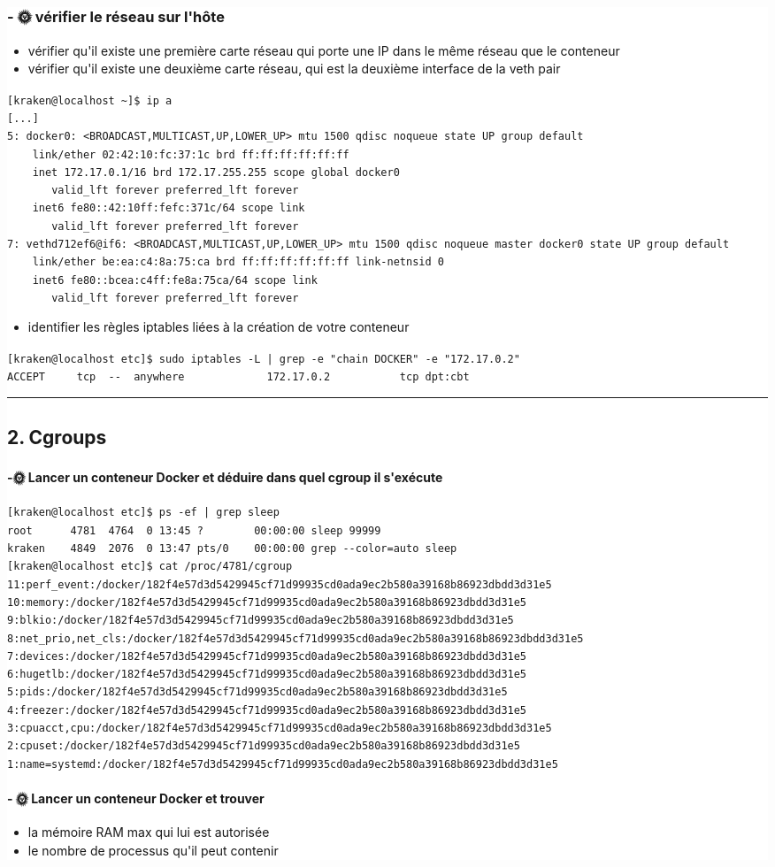 ### - 🌞 vérifier le réseau sur l'hôte
- vérifier qu'il existe une première carte réseau qui porte une IP dans le même réseau que le conteneur
- vérifier qu'il existe une deuxième carte réseau, qui est la deuxième interface de la veth pair

```
[kraken@localhost ~]$ ip a
[...]
5: docker0: <BROADCAST,MULTICAST,UP,LOWER_UP> mtu 1500 qdisc noqueue state UP group default
    link/ether 02:42:10:fc:37:1c brd ff:ff:ff:ff:ff:ff
    inet 172.17.0.1/16 brd 172.17.255.255 scope global docker0
       valid_lft forever preferred_lft forever
    inet6 fe80::42:10ff:fefc:371c/64 scope link
       valid_lft forever preferred_lft forever
7: vethd712ef6@if6: <BROADCAST,MULTICAST,UP,LOWER_UP> mtu 1500 qdisc noqueue master docker0 state UP group default
    link/ether be:ea:c4:8a:75:ca brd ff:ff:ff:ff:ff:ff link-netnsid 0
    inet6 fe80::bcea:c4ff:fe8a:75ca/64 scope link
       valid_lft forever preferred_lft forever
```

 - identifier les règles iptables liées à la création de votre conteneur
```
[kraken@localhost etc]$ sudo iptables -L | grep -e "chain DOCKER" -e "172.17.0.2"
ACCEPT     tcp  --  anywhere             172.17.0.2           tcp dpt:cbt
```
----
## 2. Cgroups
#### -🌞 Lancer un conteneur Docker et déduire dans quel cgroup il s'exécute

 ```
 [kraken@localhost etc]$ ps -ef | grep sleep
root      4781  4764  0 13:45 ?        00:00:00 sleep 99999
kraken    4849  2076  0 13:47 pts/0    00:00:00 grep --color=auto sleep
[kraken@localhost etc]$ cat /proc/4781/cgroup
11:perf_event:/docker/182f4e57d3d5429945cf71d99935cd0ada9ec2b580a39168b86923dbdd3d31e5
10:memory:/docker/182f4e57d3d5429945cf71d99935cd0ada9ec2b580a39168b86923dbdd3d31e5
9:blkio:/docker/182f4e57d3d5429945cf71d99935cd0ada9ec2b580a39168b86923dbdd3d31e5
8:net_prio,net_cls:/docker/182f4e57d3d5429945cf71d99935cd0ada9ec2b580a39168b86923dbdd3d31e5
7:devices:/docker/182f4e57d3d5429945cf71d99935cd0ada9ec2b580a39168b86923dbdd3d31e5
6:hugetlb:/docker/182f4e57d3d5429945cf71d99935cd0ada9ec2b580a39168b86923dbdd3d31e5
5:pids:/docker/182f4e57d3d5429945cf71d99935cd0ada9ec2b580a39168b86923dbdd3d31e5
4:freezer:/docker/182f4e57d3d5429945cf71d99935cd0ada9ec2b580a39168b86923dbdd3d31e5
3:cpuacct,cpu:/docker/182f4e57d3d5429945cf71d99935cd0ada9ec2b580a39168b86923dbdd3d31e5
2:cpuset:/docker/182f4e57d3d5429945cf71d99935cd0ada9ec2b580a39168b86923dbdd3d31e5
1:name=systemd:/docker/182f4e57d3d5429945cf71d99935cd0ada9ec2b580a39168b86923dbdd3d31e5
 ```

#### - 🌞 Lancer un conteneur Docker et trouver
- la mémoire RAM max qui lui est autorisée
- le nombre de processus qu'il peut contenir

